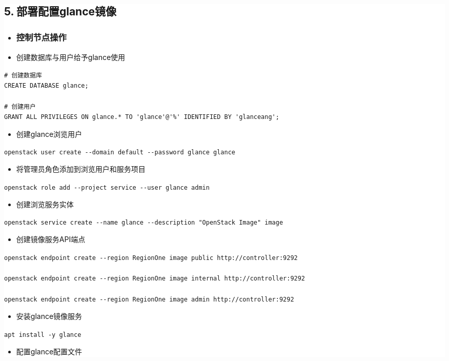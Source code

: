 





## 5. 部署配置glance镜像

+ ### 控制节点操作

+ 创建数据库与用户给予glance使用

```shell
# 创建数据库
CREATE DATABASE glance;

# 创建用户
GRANT ALL PRIVILEGES ON glance.* TO 'glance'@'%' IDENTIFIED BY 'glanceang';
```



+ 创建glance浏览用户

```shell
openstack user create --domain default --password glance glance
```



+ 将管理员角色添加到浏览用户和服务项目

```shell
openstack role add --project service --user glance admin
```



+ 创建浏览服务实体

```shell
openstack service create --name glance --description "OpenStack Image" image
```



+ 创建镜像服务API端点

```shell
openstack endpoint create --region RegionOne image public http://controller:9292

openstack endpoint create --region RegionOne image internal http://controller:9292

openstack endpoint create --region RegionOne image admin http://controller:9292
```



+ 安装glance镜像服务

```shell
apt install -y glance
```



+ 配置glance配置文件
